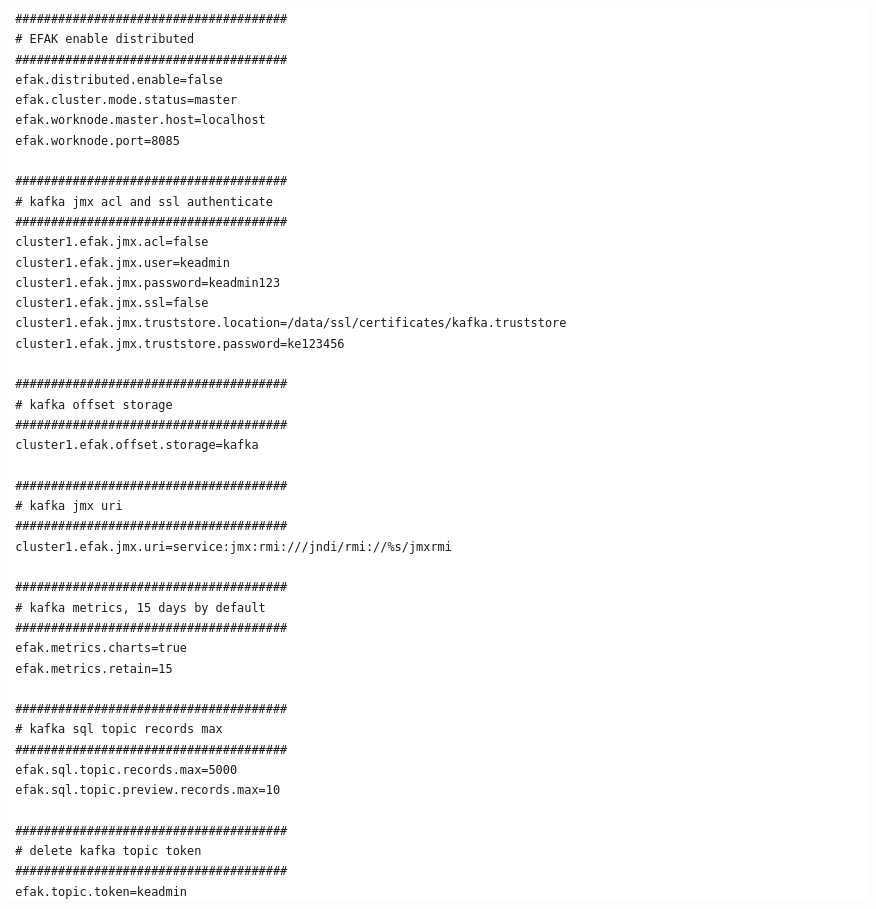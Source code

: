      ######################################
     # EFAK enable distributed
     ######################################
     efak.distributed.enable=false
     efak.cluster.mode.status=master
     efak.worknode.master.host=localhost
     efak.worknode.port=8085
     
     ######################################
     # kafka jmx acl and ssl authenticate
     ######################################
     cluster1.efak.jmx.acl=false
     cluster1.efak.jmx.user=keadmin
     cluster1.efak.jmx.password=keadmin123
     cluster1.efak.jmx.ssl=false
     cluster1.efak.jmx.truststore.location=/data/ssl/certificates/kafka.truststore
     cluster1.efak.jmx.truststore.password=ke123456
     
     ######################################
     # kafka offset storage
     ######################################
     cluster1.efak.offset.storage=kafka
     
     ######################################
     # kafka jmx uri
     ######################################
     cluster1.efak.jmx.uri=service:jmx:rmi:///jndi/rmi://%s/jmxrmi
     
     ######################################
     # kafka metrics, 15 days by default
     ######################################
     efak.metrics.charts=true
     efak.metrics.retain=15
     
     ######################################
     # kafka sql topic records max
     ######################################
     efak.sql.topic.records.max=5000
     efak.sql.topic.preview.records.max=10
     
     ######################################
     # delete kafka topic token
     ######################################
     efak.topic.token=keadmin
     